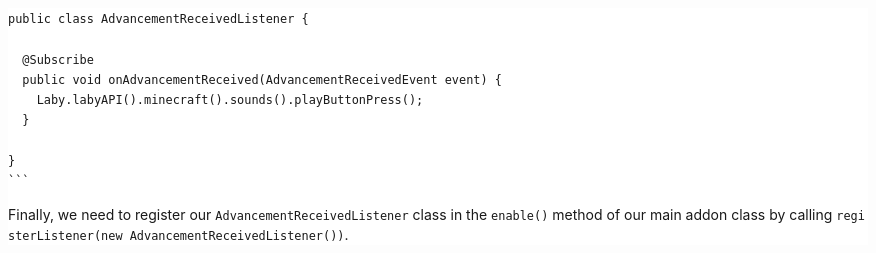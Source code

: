     public class AdvancementReceivedListener {

      @Subscribe
      public void onAdvancementReceived(AdvancementReceivedEvent event) {
        Laby.labyAPI().minecraft().sounds().playButtonPress();
      }

    }
    ```
Finally, we need to register our `AdvancementReceivedListener` class in the `enable()` method of our main addon class by calling `registerListener(new AdvancementReceivedListener())`.
